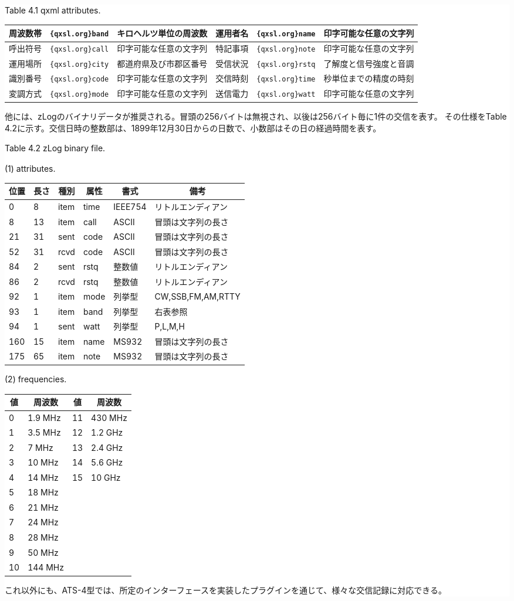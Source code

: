 Table 4.1 qxml attributes.

|周波数帯 | `{qxsl.org}band` | キロヘルツ単位の周波数 | 運用者名 | `{qxsl.org}name` | 印字可能な任意の文字列 |
|---|---|---|---|---|---|
|呼出符号 | `{qxsl.org}call` | 印字可能な任意の文字列 | 特記事項 | `{qxsl.org}note` | 印字可能な任意の文字列 |
|運用場所 | `{qxsl.org}city` | 都道府県及び市郡区番号 | 受信状況 | `{qxsl.org}rstq` | 了解度と信号強度と音調 |
|識別番号 | `{qxsl.org}code` | 印字可能な任意の文字列 | 交信時刻 | `{qxsl.org}time` | 秒単位までの精度の時刻 |
|変調方式 | `{qxsl.org}mode` | 印字可能な任意の文字列 | 送信電力 | `{qxsl.org}watt` | 印字可能な任意の文字列|

他には、zLogのバイナリデータが推奨される。冒頭の256バイトは無視され、以後は256バイト毎に1件の交信を表す。
その仕様をTable 4.2に示す。交信日時の整数部は、1899年12月30日からの日数で、小数部はその日の経過時間を表す。

Table 4.2 zLog binary file.

(1) attributes.

|位置 | 長さ | 種別 | 属性 | 書式    | 備考                       |
|---|---|---|---|---|---|
|0    | 8    | item | time | IEEE754 | リトルエンディアン         |
|8    | 13   | item | call | ASCII   | 冒頭は文字列の長さ         |
|21   | 31   | sent | code | ASCII   | 冒頭は文字列の長さ         |
|52   | 31   | rcvd | code | ASCII   | 冒頭は文字列の長さ         |
|84   | 2    | sent | rstq | 整数値  | リトルエンディアン         |
|86   | 2    | rcvd | rstq | 整数値  | リトルエンディアン         |
|92   | 1    | item | mode | 列挙型  | CW,SSB,FM,AM,RTTY |
|93   | 1    | item | band | 列挙型  | 右表参照                   |
|94   | 1    | sent | watt | 列挙型  | P,L,M,H           |
|160  | 15   | item | name | MS932   | 冒頭は文字列の長さ         |
|175  | 65   | item | note | MS932   | 冒頭は文字列の長さ|



(2) frequencies.

|値  | 周波数 | 値 | 周波数 |
|---|---|---|---|
| 0 | 1.9 MHz | 11 | 430 MHz |
| 1 | 3.5 MHz | 12 | 1.2 GHz |
| 2 | 7 MHz   | 13 | 2.4 GHz |
| 3 | 10 MHz  | 14 | 5.6 GHz |
| 4 | 14 MHz  | 15 | 10 GHz  |
| 5 | 18 MHz  |    |           |
| 6 | 21 MHz  |    |           |
| 7 | 24 MHz  |    |           |
| 8 | 28 MHz  |    |           |
| 9 | 50 MHz  |    |           |
| 10 | 144 MHz |    ||

これ以外にも、ATS-4型では、所定のインターフェースを実装したプラグインを通じて、様々な交信記録に対応できる。
